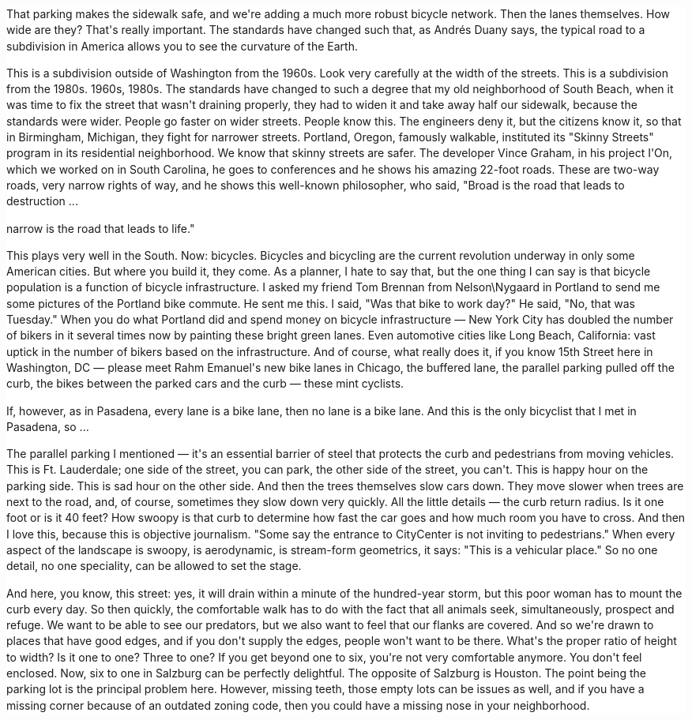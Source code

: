 That parking makes the sidewalk safe, and we're adding a much more robust bicycle
network. Then the lanes themselves. How wide are they? That's really important. The
standards have changed such that, as Andrés Duany says, the typical road to a subdivision
in America allows you to see the curvature of the Earth.

This is a subdivision outside of Washington from the 1960s. Look very carefully at the
width of the streets. This is a subdivision from the 1980s. 1960s, 1980s. The standards
have changed to such a degree that my old neighborhood of South Beach, when it was time to
fix the street that wasn't draining properly, they had to widen it and take away half our
sidewalk, because the standards were wider. People go faster on wider streets. People know
this. The engineers deny it, but the citizens know it, so that in Birmingham, Michigan,
they fight for narrower streets. Portland, Oregon, famously walkable, instituted its
"Skinny Streets" program in its residential neighborhood. We know that skinny streets are
safer. The developer Vince Graham, in his project I'On, which we worked on in South
Carolina, he goes to conferences and he shows his amazing 22-foot roads. These are two-way
roads, very narrow rights of way, and he shows this well-known philosopher, who said,
"Broad is the road that leads to destruction ...

narrow is the road that leads to life."

This plays very well in the South. Now: bicycles. Bicycles and bicycling are the current
revolution underway in only some American cities. But where you build it, they come. As a
planner, I hate to say that, but the one thing I can say is that bicycle population is a
function of bicycle infrastructure. I asked my friend Tom Brennan from Nelson\Nygaard in
Portland to send me some pictures of the Portland bike commute. He sent me this. I said,
"Was that bike to work day?" He said, "No, that was Tuesday." When you do what Portland
did and spend money on bicycle infrastructure — New York City has doubled the number of
bikers in it several times now by painting these bright green lanes. Even automotive
cities like Long Beach, California: vast uptick in the number of bikers based on the
infrastructure. And of course, what really does it, if you know 15th Street here in
Washington, DC — please meet Rahm Emanuel's new bike lanes in Chicago, the buffered lane,
the parallel parking pulled off the curb, the bikes between the parked cars and the curb —
these mint cyclists.

If, however, as in Pasadena, every lane is a bike lane, then no lane is a bike lane. And
this is the only bicyclist that I met in Pasadena, so ...

The parallel parking I mentioned — it's an essential barrier of steel that protects the
curb and pedestrians from moving vehicles. This is Ft. Lauderdale; one side of the street,
you can park, the other side of the street, you can't. This is happy hour on the parking
side. This is sad hour on the other side. And then the trees themselves slow cars down.
They move slower when trees are next to the road, and, of course, sometimes they slow down
very quickly. All the little details — the curb return radius. Is it one foot or is it 40
feet? How swoopy is that curb to determine how fast the car goes and how much room you
have to cross. And then I love this, because this is objective journalism. "Some say the
entrance to CityCenter is not inviting to pedestrians." When every aspect of the landscape
is swoopy, is aerodynamic, is stream-form geometrics, it says: "This is a vehicular
place." So no one detail, no one speciality, can be allowed to set the
stage.

And here, you know, this street: yes, it will drain within a minute of the hundred-year
storm, but this poor woman has to mount the curb every day. So then quickly, the
comfortable walk has to do with the fact that all animals seek, simultaneously, prospect
and refuge. We want to be able to see our predators, but we also want to feel that our
flanks are covered. And so we're drawn to places that have good edges, and if you don't
supply the edges, people won't want to be there. What's the proper ratio of height to
width? Is it one to one? Three to one? If you get beyond one to six, you're not very
comfortable anymore. You don't feel enclosed. Now, six to one in Salzburg can be perfectly
delightful. The opposite of Salzburg is Houston. The point being the parking lot is the
principal problem here. However, missing teeth, those empty lots can be issues as well,
and if you have a missing corner because of an outdated zoning code, then you could have a
missing nose in your neighborhood.
